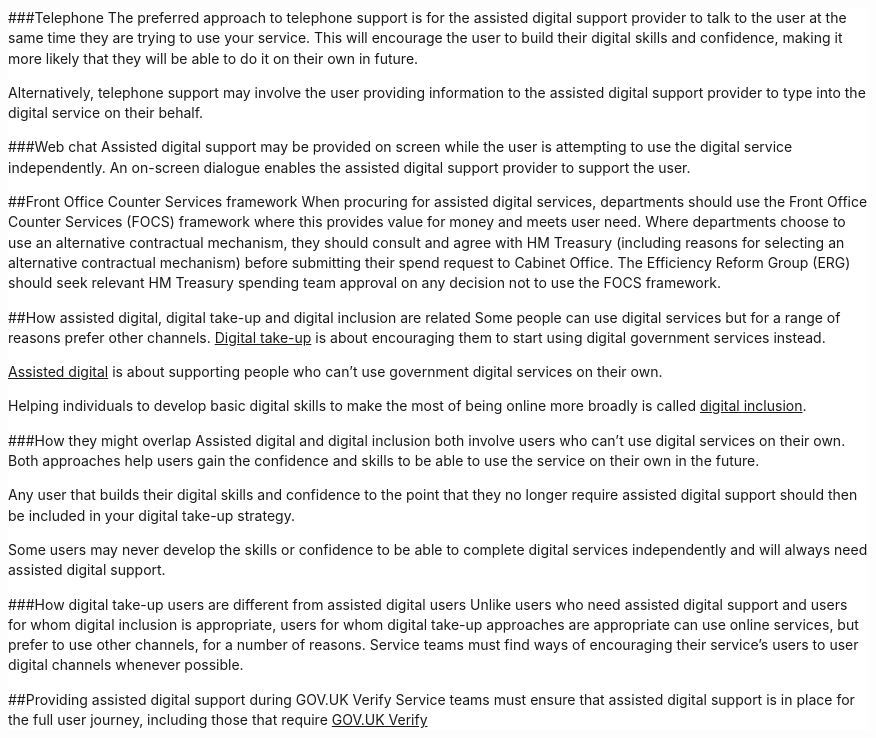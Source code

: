 ###Telephone
The preferred approach to telephone support is for the assisted digital support provider to talk to the user at the same time they are trying to use your service. This will encourage the user to build their digital skills and confidence, making it more likely that they will be able to do it on their own in future.

Alternatively, telephone support may involve the user providing information to the assisted digital support provider to type into the digital service on their behalf.

###Web chat
Assisted digital support may be provided on screen while the user is attempting to use the digital service independently. An on-screen dialogue enables the assisted digital support provider to support the user.

##Front Office Counter Services framework
When procuring for assisted digital services, departments should use the Front Office Counter Services (FOCS) framework where this provides value for money and meets user need. Where departments choose to use an alternative contractual mechanism, they should consult and agree with HM Treasury (including reasons for selecting an alternative contractual mechanism) before submitting their spend request to Cabinet Office. The Efficiency Reform Group (ERG) should seek relevant HM Treasury spending team approval on any decision not to use the FOCS framework.

##How assisted digital, digital take-up and digital inclusion are related
Some people can use digital services but for a range of reasons prefer other channels. [Digital take-up](/service-manual/communications/increasing-digital-takeup) is about encouraging them to start using digital government services instead.

[Assisted digital](https://www.gov.uk/government/publications/government-approach-to-assisted-digital) is about supporting people who can’t use government digital services on their own.

Helping individuals to develop basic digital skills to make the most of being online more broadly is called [digital inclusion](https://www.gov.uk/government/publications/government-digital-inclusion-strategy/government-digital-inclusion-strategy).

###How they might overlap
Assisted digital and digital inclusion both involve users who can’t use digital services on their own. Both approaches help users gain the confidence and skills to be able to use the service on their own in the future.

Any user that builds their digital skills and confidence to the point that they no longer require assisted digital support should then be included in your digital take-up strategy.

Some users may never develop the skills or confidence to be able to complete digital services independently and will always need assisted digital support.

###How digital take-up users are different from assisted digital users
Unlike users who need assisted digital support and users for whom digital inclusion is appropriate, users for whom digital take-up approaches are appropriate can use online services, but prefer to use other channels, for a number of reasons. Service teams must find ways of encouraging their service’s users to user digital channels whenever possible.

##Providing assisted digital support during GOV.UK Verify
Service teams must ensure that assisted digital support is in place for the full user journey, including those that require [GOV.UK Verify](https://www.gov.uk/government/publications/introducing-govuk-verify/introducing-govuk-verify)
